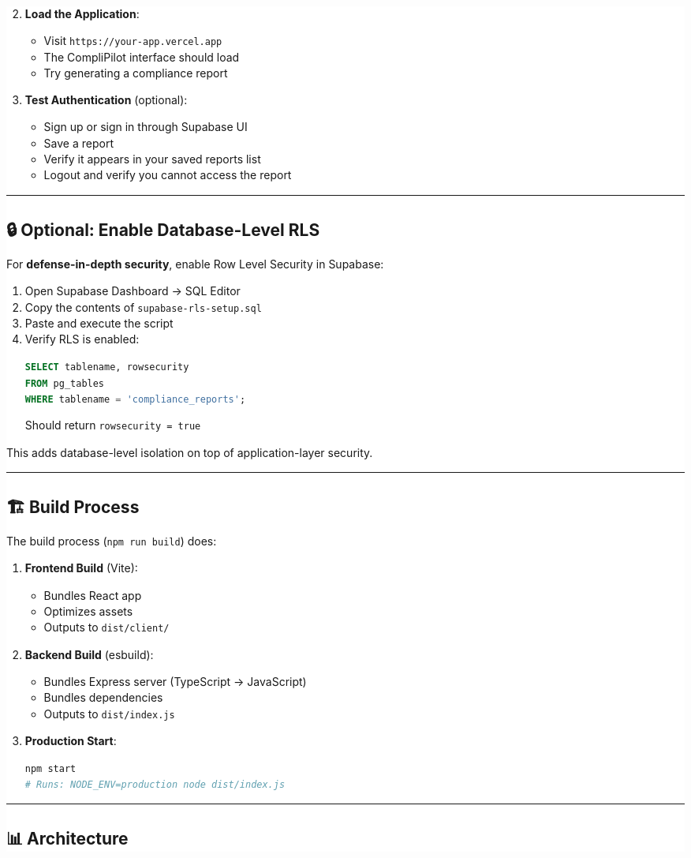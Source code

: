 2. **Load the Application**:
   - Visit `https://your-app.vercel.app`
   - The CompliPilot interface should load
   - Try generating a compliance report

3. **Test Authentication** (optional):
   - Sign up or sign in through Supabase UI
   - Save a report
   - Verify it appears in your saved reports list
   - Logout and verify you cannot access the report

---

## 🔒 Optional: Enable Database-Level RLS

For **defense-in-depth security**, enable Row Level Security in Supabase:

1. Open Supabase Dashboard → SQL Editor
2. Copy the contents of `supabase-rls-setup.sql`
3. Paste and execute the script
4. Verify RLS is enabled:
   ```sql
   SELECT tablename, rowsecurity 
   FROM pg_tables 
   WHERE tablename = 'compliance_reports';
   ```
   Should return `rowsecurity = true`

This adds database-level isolation on top of application-layer security.

---

## 🏗️ Build Process

The build process (`npm run build`) does:

1. **Frontend Build** (Vite):
   - Bundles React app
   - Optimizes assets
   - Outputs to `dist/client/`

2. **Backend Build** (esbuild):
   - Bundles Express server (TypeScript → JavaScript)
   - Bundles dependencies
   - Outputs to `dist/index.js`

3. **Production Start**:
   ```bash
   npm start
   # Runs: NODE_ENV=production node dist/index.js
   ```

---

## 📊 Architecture
